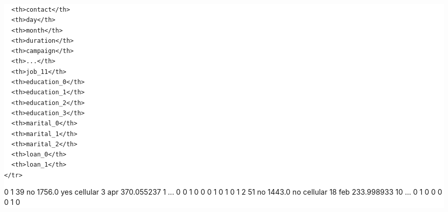      <th>contact</th>
      <th>day</th>
      <th>month</th>
      <th>duration</th>
      <th>campaign</th>
      <th>...</th>
      <th>job_11</th>
      <th>education_0</th>
      <th>education_1</th>
      <th>education_2</th>
      <th>education_3</th>
      <th>marital_0</th>
      <th>marital_1</th>
      <th>marital_2</th>
      <th>loan_0</th>
      <th>loan_1</th>
    </tr>
  </thead>
  <tbody>
    <tr>
      <th>0</th>
      <td>1</td>
      <td>39</td>
      <td>no</td>
      <td>1756.0</td>
      <td>yes</td>
      <td>cellular</td>
      <td>3</td>
      <td>apr</td>
      <td>370.055237</td>
      <td>1</td>
      <td>...</td>
      <td>0</td>
      <td>0</td>
      <td>1</td>
      <td>0</td>
      <td>0</td>
      <td>0</td>
      <td>1</td>
      <td>0</td>
      <td>1</td>
      <td>0</td>
    </tr>
    <tr>
      <th>1</th>
      <td>2</td>
      <td>51</td>
      <td>no</td>
      <td>1443.0</td>
      <td>no</td>
      <td>cellular</td>
      <td>18</td>
      <td>feb</td>
      <td>233.998933</td>
      <td>10</td>
      <td>...</td>
      <td>0</td>
      <td>1</td>
      <td>0</td>
      <td>0</td>
      <td>0</td>
      <td>0</td>
      <td>1</td>
      <td>0</td>